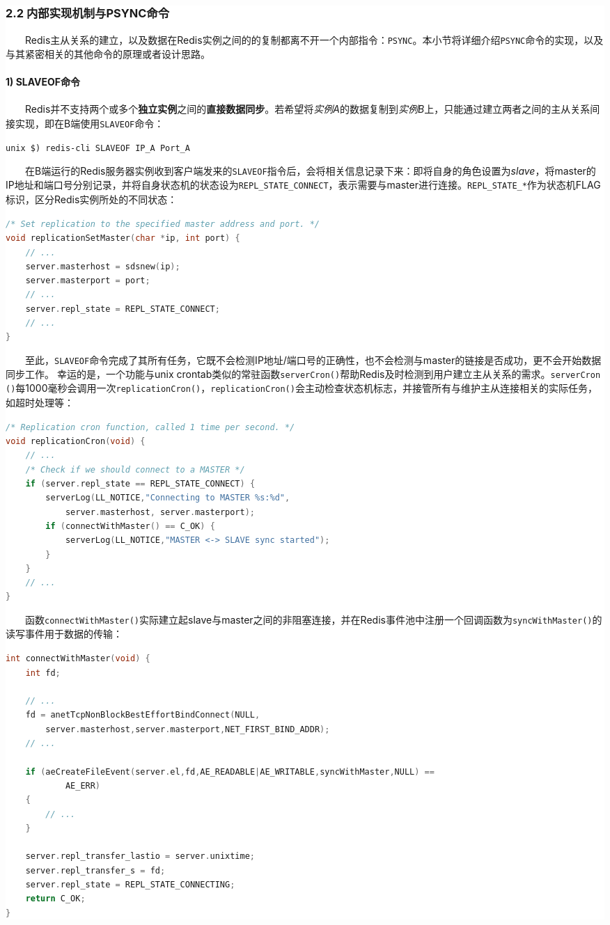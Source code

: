 ### **2.2 内部实现机制与PSYNC命令**
&emsp;&emsp;Redis主从关系的建立，以及数据在Redis实例之间的的复制都离不开一个内部指令：`PSYNC`。本小节将详细介绍`PSYNC`命令的实现，以及与其紧密相关的其他命令的原理或者设计思路。
#### **1) SLAVEOF命令**
&emsp;&emsp;Redis并不支持两个或多个**独立实例**之间的**直接数据同步**。若希望将*实例A*的数据复制到*实例B*上，只能通过建立两者之间的主从关系间接实现，即在B端使用`SLAVEOF`命令：
```
unix $) redis-cli SLAVEOF IP_A Port_A
```
&emsp;&emsp;在B端运行的Redis服务器实例收到客户端发来的`SLAVEOF`指令后，会将相关信息记录下来：即将自身的角色设置为*slave*，将master的IP地址和端口号分别记录，并将自身状态机的状态设为`REPL_STATE_CONNECT`，表示需要与master进行连接。`REPL_STATE_*`作为状态机FLAG标识，区分Redis实例所处的不同状态：
``` c
/* Set replication to the specified master address and port. */
void replicationSetMaster(char *ip, int port) {
    // ...
    server.masterhost = sdsnew(ip);
    server.masterport = port;
    // ...
    server.repl_state = REPL_STATE_CONNECT;
    // ...
}
```
&emsp;&emsp;至此，`SLAVEOF`命令完成了其所有任务，它既不会检测IP地址/端口号的正确性，也不会检测与master的链接是否成功，更不会开始数据同步工作。
幸运的是，一个功能与unix crontab类似的常驻函数`serverCron()`帮助Redis及时检测到用户建立主从关系的需求。`serverCron()`每1000毫秒会调用一次`replicationCron()`，`replicationCron()`会主动检查状态机标志，并接管所有与维护主从连接相关的实际任务，如超时处理等：
``` c
/* Replication cron function, called 1 time per second. */
void replicationCron(void) {
	// ...
	/* Check if we should connect to a MASTER */
    if (server.repl_state == REPL_STATE_CONNECT) {
        serverLog(LL_NOTICE,"Connecting to MASTER %s:%d",
            server.masterhost, server.masterport);
        if (connectWithMaster() == C_OK) {
            serverLog(LL_NOTICE,"MASTER <-> SLAVE sync started");
        }
    }
    // ...
}
```
&emsp;&emsp;函数`connectWithMaster()`实际建立起slave与master之间的非阻塞连接，并在Redis事件池中注册一个回调函数为`syncWithMaster()`的读写事件用于数据的传输：
``` c
int connectWithMaster(void) {
    int fd;

	// ...
    fd = anetTcpNonBlockBestEffortBindConnect(NULL,
        server.masterhost,server.masterport,NET_FIRST_BIND_ADDR);
	// ...

    if (aeCreateFileEvent(server.el,fd,AE_READABLE|AE_WRITABLE,syncWithMaster,NULL) ==
            AE_ERR)
    {
        // ...
    }

    server.repl_transfer_lastio = server.unixtime;
    server.repl_transfer_s = fd;
    server.repl_state = REPL_STATE_CONNECTING;
    return C_OK;
}
```